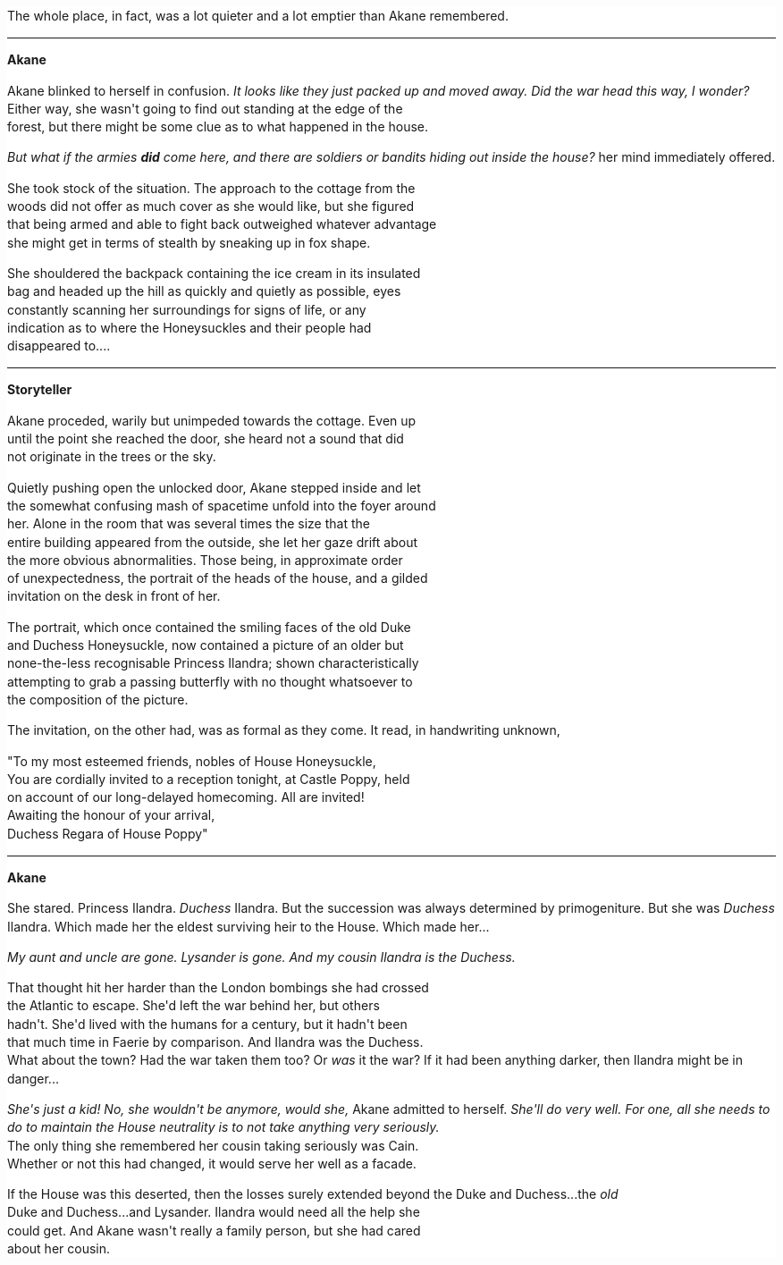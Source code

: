 <p>The whole place, in fact, was a lot quieter and a lot emptier than Akane remembered.</p>
<hr />
<p><b>Akane</b></p>
<p>Akane blinked to herself in confusion. <i>It looks like they just packed up and moved away. Did the war head this way, I wonder?</i><br />
Either way, she wasn&#039;t going to find out standing at the edge of the<br />
forest, but there might be some clue as to what happened in the house.</p>
<p><i>But what if the armies <b>did</b> come here, and there are soldiers or bandits hiding out inside the house?</i> her mind immediately offered.</p>
<p>She took stock of the situation. The approach to the cottage from the<br />
woods did not offer as much cover as she would like, but she figured<br />
that being armed and able to fight back outweighed whatever advantage<br />
she might get in terms of stealth by sneaking up in fox shape.</p>
<p>She shouldered the backpack containing the ice cream in its insulated<br />
bag and headed up the hill as quickly and quietly as possible, eyes<br />
constantly scanning her surroundings for signs of life, or any<br />
indication as to where the Honeysuckles and their people had<br />
disappeared to....</p>
<hr />
<p><b>Storyteller</b></p>
<p>Akane proceded, warily but unimpeded towards the cottage.  Even up<br />
until the point she reached the door, she heard not a sound that did<br />
not originate in the trees or the sky.</p>
<p>Quietly pushing open the unlocked door, Akane stepped inside and let<br />
the somewhat confusing mash of spacetime unfold into the foyer around<br />
her.  Alone in the room that was several times the size that the<br />
entire building appeared from the outside, she let her gaze drift about<br />
the more obvious abnormalities.  Those being, in approximate order<br />
of unexpectedness, the portrait of the heads of the house, and a gilded<br />
invitation on the desk in front of her.</p>
<p>The portrait, which once contained the smiling faces of the old Duke<br />
and Duchess Honeysuckle, now contained a picture of an older but<br />
none-the-less recognisable Princess Ilandra; shown characteristically<br />
attempting to grab a passing butterfly with no thought whatsoever to<br />
the composition of the picture.</p>
<p>The invitation, on the other had, was as formal as they come.  It read, in handwriting unknown,</p>
<p>"To my most esteemed friends, nobles of House Honeysuckle,<br />
You are cordially invited to a reception tonight, at Castle Poppy, held<br />
on account of our long-delayed homecoming.  All are invited!<br />
Awaiting the honour of your arrival,<br />
Duchess Regara of House Poppy"</p>
<hr />
<p><b>Akane</b></p>
<p>She stared. Princess Ilandra. <i>Duchess</i> Ilandra. But the succession was always determined by primogeniture. But she was <i>Duchess</i> Ilandra. Which made her the eldest surviving heir to the House. Which made her...</p>
<p><i>My aunt and uncle are gone. Lysander is gone. And my cousin Ilandra is the Duchess.</i></p>
<p>That thought hit her harder than the London bombings she had crossed<br />
the Atlantic to escape. She&#039;d left the war behind her, but others<br />
hadn&#039;t. She&#039;d lived with the humans for a century, but it hadn&#039;t been<br />
that much time in Faerie by comparison. And Ilandra was the Duchess.<br />
What about the town? Had the war taken them too? Or <i>was</i> it the war? If it had been anything darker, then Ilandra might be in danger...</p>
<p><i>She&#039;s just a kid! No, she wouldn&#039;t be anymore, would she,</i> Akane admitted to herself. <i>She&#039;ll do very well. For one, all she needs to do to maintain the House neutrality is to not take anything very seriously.</i><br />
The only thing she remembered her cousin taking seriously was Cain.<br />
Whether or not this had changed, it would serve her well as a facade.</p>
<p>If the House was this deserted, then the losses surely extended beyond the Duke and Duchess...the <i>old</i><br />
Duke and Duchess...and Lysander. Ilandra would need all the help she<br />
could get. And Akane wasn&#039;t really a family person, but she had cared<br />
about her cousin.</p>